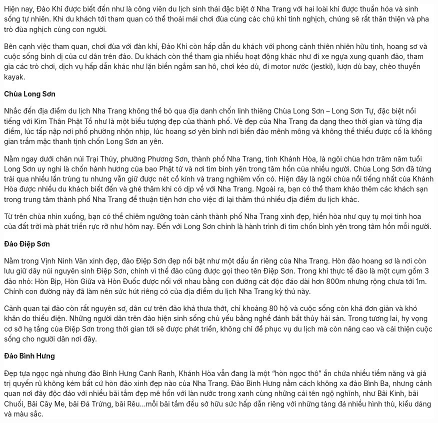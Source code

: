 
Hiện nay, Đảo Khỉ được biết đến như là công viên du lịch sinh thái đặc biệt ở Nha Trang với hai loài khỉ được thuần hóa và sinh sống tự nhiên. Khi du khách tới tham quan có thể thoải mái chơi đùa cùng các chú khỉ tinh nghịch, chúng sẽ rất thân thiện và pha trò đùa nghịch cùng con người.


Bên cạnh việc tham quan, chơi đùa với đàn khỉ, Đảo Khỉ còn hấp dẫn du khách với phong cảnh thiên nhiên hữu tình, hoang sơ và cuộc sống bình dị của cư dân trên đảo. Du khách còn thể tham gia nhiều hoạt động khác như đi xe ngựa xung quanh đảo, tham gia các trò chơi, dịch vụ hấp dẫn khác như lặn biển ngắm san hô, chơi kéo dù, đi motor nước (jestki), lượn dù bay, chèo thuyền kayak.



**Chùa Long Sơn**

Nhắc đến địa điểm du lịch Nha Trang không thể bỏ qua địa danh chốn linh thiêng Chùa Long Sơn – Long Sơn Tự, đặc biệt nổi tiếng với Kim Thân Phật Tổ như là một biểu tượng đẹp của thành phố. Vẻ đẹp của Nha Trang đa dạng theo thời gian và từng địa điểm, lúc tấp nập nơi phố phường nhộn nhịp, lúc hoang sơ yên bình nơi biển đảo mênh mông và không thể thiếu được cố là không gian trầm mặc thanh tịnh chốn Long Sơn an yên.


Nằm ngay dưới chân núi Trại Thủy, phường Phương Sơn, thành phố Nha Trang, tỉnh Khánh Hòa, là ngôi chùa hơn trăm năm tuổi Long Sơn uy nghi là chốn hành hương của bao Phật tử và nơi tìm bình yên trong tâm hồn của nhiều người. Chùa Long Sơn đã từng trải qua nhiều lần trùng tu nhưng vẫn giữ được nét cổ kính và trang nghiêm vốn có. Hiện đây là ngôi chùa nổi tiếng nhất của Khánh Hòa được nhiều du khách biết đến và ghé thăm khi có dịp về với Nha Trang. Ngoài ra, bạn có thể tham khảo thêm các khách sạn trong trung tâm thành phố Nha Trang để thuận tiện hơn cho việc đi lại thăm thú nhiều địa điểm du lịch khác. 


Từ trên chùa nhìn xuống, bạn có thể chiêm ngưỡng toàn cảnh thành phố Nha Trang xinh đẹp, hiền hòa như quy tụ mọi tinh hoa của đất trời mà phát triển rực rỡ như hôm nay. Đến với Long Sơn chính là hành trình đi tìm chốn bình yên trong tâm hồn mỗi người.

**Đảo Điệp Sơn**

Nằm trong Vịnh Ninh Vân xinh đẹp, đảo Điệp Sơn đẹp nổi bật như một dấu ấn riêng của Nha Trang. Hòn đảo hoang sơ là nơi còn lưu giữ dãy núi nguyên sinh Điệp Sơn, chính vì thế đảo cũng được gọi theo tên Điệp Sơn. Trong khi thực tế đào là một cụm gồm 3 đảo nhỏ: Hòn Bịp, Hòn Giữa và Hòn Đuốc được nối với nhau bằng con đường cát độc đáo dài hơn 800m nhưng rộng chưa tới 1m. Chính con đường này đã làm nên sức hút riêng có của địa điểm du lịch Nha Trang kỳ thú này.


Cảnh quan tại đảo còn rất nguyên sơ, dân cư trên đảo khá thưa thớt, chỉ khoảng 80 hộ và cuộc sống còn khá đơn giản và khó khăn do thiếu điện. Những người dân trên đảo hiện sinh sống chủ yếu bằng nghề đánh bắt thủy hải sản. Trong tương lai, hy vọng cơ sở hạ tầng của Điệp Sơn trong thời gian tới sẽ được phát triển, không chỉ để phục vụ du lịch mà còn nâng cao và cải thiện cuộc sống cho người dân nơi đây.


**Đảo Bình Hưng**

Đẹp tựa ngọc ngà nhưng đảo Bình Hưng Canh Ranh, Khánh Hòa vẫn đang là một “hòn ngọc thô” ẩn chứa nhiều tiềm năng và giá trị quyến rũ không kém bất cứ hòn đảo xinh đẹp nào của Nha Trang. Đảo Bình Hưng nằm cách không xa đảo Bình Ba, nhưng cảnh quan nơi đây độc đáo với nhiều bãi tắm đẹp mê hồn với làn nước trong xanh cùng những cái tên ngộ nghĩnh, như Bãi Kinh, bãi Chuối, Bãi Cây Me, bãi Đá Trứng, bãi Rêu…mỗi bãi tắm đều sở hữu sức hấp dẫn riêng với những tảng đá nhiều hình thù, kiểu dáng và màu sắc.
